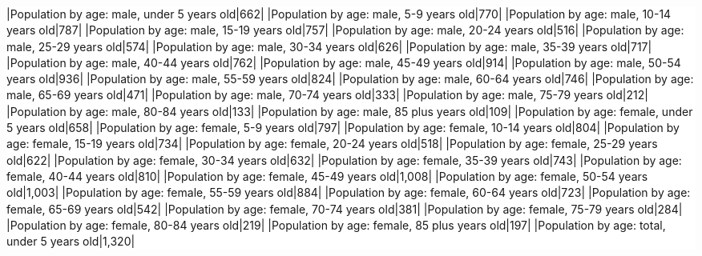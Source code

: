 |Population by age: male, under 5 years old|662|
|Population by age: male, 5-9 years old|770|
|Population by age: male, 10-14 years old|787|
|Population by age: male, 15-19 years old|757|
|Population by age: male, 20-24 years old|516|
|Population by age: male, 25-29 years old|574|
|Population by age: male, 30-34 years old|626|
|Population by age: male, 35-39 years old|717|
|Population by age: male, 40-44 years old|762|
|Population by age: male, 45-49 years old|914|
|Population by age: male, 50-54 years old|936|
|Population by age: male, 55-59 years old|824|
|Population by age: male, 60-64 years old|746|
|Population by age: male, 65-69 years old|471|
|Population by age: male, 70-74 years old|333|
|Population by age: male, 75-79 years old|212|
|Population by age: male, 80-84 years old|133|
|Population by age: male, 85 plus years old|109|
|Population by age: female, under 5 years old|658|
|Population by age: female, 5-9 years old|797|
|Population by age: female, 10-14 years old|804|
|Population by age: female, 15-19 years old|734|
|Population by age: female, 20-24 years old|518|
|Population by age: female, 25-29 years old|622|
|Population by age: female, 30-34 years old|632|
|Population by age: female, 35-39 years old|743|
|Population by age: female, 40-44 years old|810|
|Population by age: female, 45-49 years old|1,008|
|Population by age: female, 50-54 years old|1,003|
|Population by age: female, 55-59 years old|884|
|Population by age: female, 60-64 years old|723|
|Population by age: female, 65-69 years old|542|
|Population by age: female, 70-74 years old|381|
|Population by age: female, 75-79 years old|284|
|Population by age: female, 80-84 years old|219|
|Population by age: female, 85 plus years old|197|
|Population by age: total, under 5 years old|1,320|